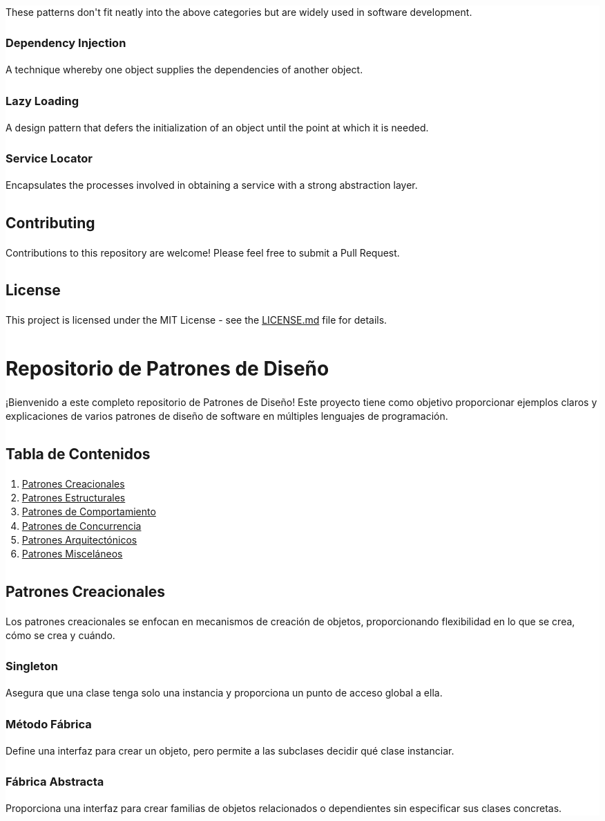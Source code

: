 These patterns don't fit neatly into the above categories but are widely used in software development.

### Dependency Injection
A technique whereby one object supplies the dependencies of another object.

### Lazy Loading
A design pattern that defers the initialization of an object until the point at which it is needed.

### Service Locator
Encapsulates the processes involved in obtaining a service with a strong abstraction layer.

## Contributing

Contributions to this repository are welcome! Please feel free to submit a Pull Request.

## License

This project is licensed under the MIT License - see the [LICENSE.md](LICENSE.md) file for details.

# Repositorio de Patrones de Diseño

¡Bienvenido a este completo repositorio de Patrones de Diseño! Este proyecto tiene como objetivo proporcionar ejemplos claros y explicaciones de varios patrones de diseño de software en múltiples lenguajes de programación.

## Tabla de Contenidos

1. [Patrones Creacionales](#patrones-creacionales)
2. [Patrones Estructurales](#patrones-estructurales)
3. [Patrones de Comportamiento](#patrones-de-comportamiento)
4. [Patrones de Concurrencia](#patrones-de-concurrencia)
5. [Patrones Arquitectónicos](#patrones-arquitectónicos)
6. [Patrones Misceláneos](#patrones-misceláneos)

## Patrones Creacionales

Los patrones creacionales se enfocan en mecanismos de creación de objetos, proporcionando flexibilidad en lo que se crea, cómo se crea y cuándo.

### Singleton
Asegura que una clase tenga solo una instancia y proporciona un punto de acceso global a ella.

### Método Fábrica
Define una interfaz para crear un objeto, pero permite a las subclases decidir qué clase instanciar.

### Fábrica Abstracta
Proporciona una interfaz para crear familias de objetos relacionados o dependientes sin especificar sus clases concretas.
